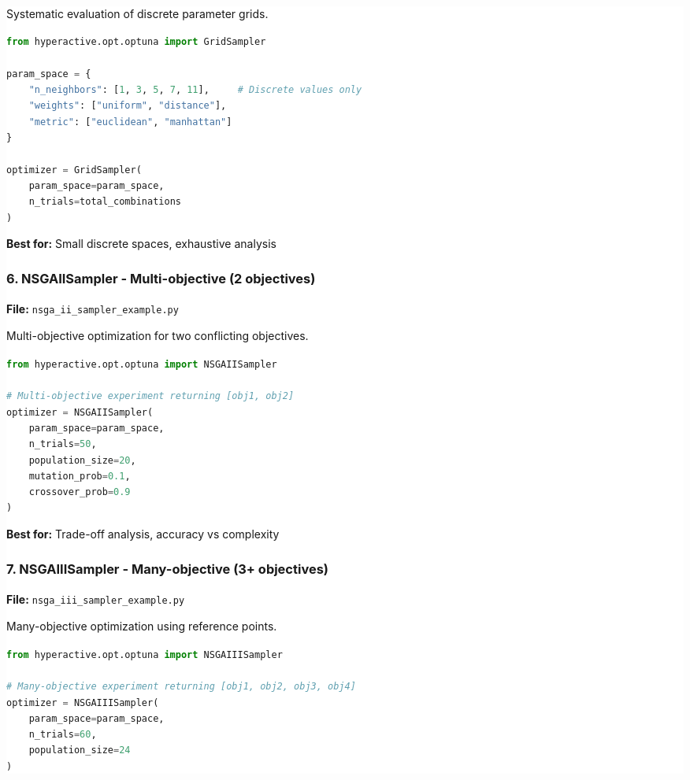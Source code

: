 Systematic evaluation of discrete parameter grids.

```python
from hyperactive.opt.optuna import GridSampler

param_space = {
    "n_neighbors": [1, 3, 5, 7, 11],     # Discrete values only
    "weights": ["uniform", "distance"],
    "metric": ["euclidean", "manhattan"]
}

optimizer = GridSampler(
    param_space=param_space,
    n_trials=total_combinations
)
```

**Best for:** Small discrete spaces, exhaustive analysis

### 6. NSGAIISampler - Multi-objective (2 objectives)
**File:** `nsga_ii_sampler_example.py`

Multi-objective optimization for two conflicting objectives.

```python
from hyperactive.opt.optuna import NSGAIISampler

# Multi-objective experiment returning [obj1, obj2]
optimizer = NSGAIISampler(
    param_space=param_space,
    n_trials=50,
    population_size=20,
    mutation_prob=0.1,
    crossover_prob=0.9
)
```

**Best for:** Trade-off analysis, accuracy vs complexity

### 7. NSGAIIISampler - Many-objective (3+ objectives)
**File:** `nsga_iii_sampler_example.py`

Many-objective optimization using reference points.

```python
from hyperactive.opt.optuna import NSGAIIISampler

# Many-objective experiment returning [obj1, obj2, obj3, obj4]
optimizer = NSGAIIISampler(
    param_space=param_space,
    n_trials=60,
    population_size=24
)
```
